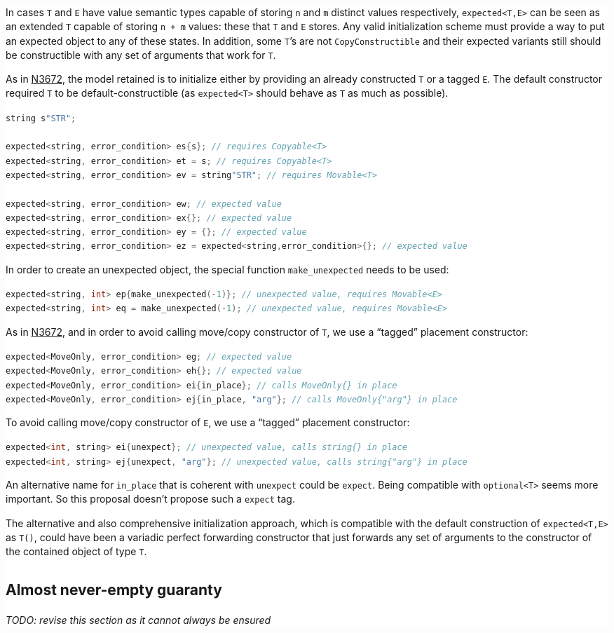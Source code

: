 In cases `T` and `E` have value semantic types capable of storing `n` and `m` distinct values respectively, `expected<T,E>` can be seen as an extended `T` capable of storing `n + m` values: these that `T` and `E` stores. Any valid initialization scheme must provide a way to put an expected object to any of these states. In addition, some `T`’s are not `CopyConstructible` and their expected variants still should be constructible with any set of arguments that work for `T`.

As in [N3672], the model retained is to initialize either by providing an already constructed `T` or a tagged `E`. The default constructor required `T` to be default-constructible (as `expected<T>` should behave as `T` as much as possible).

```c++
string s"STR";

expected<string, error_condition> es{s}; // requires Copyable<T>
expected<string, error_condition> et = s; // requires Copyable<T>
expected<string, error_condition> ev = string"STR"; // requires Movable<T>

expected<string, error_condition> ew; // expected value
expected<string, error_condition> ex{}; // expected value
expected<string, error_condition> ey = {}; // expected value
expected<string, error_condition> ez = expected<string,error_condition>{}; // expected value
```

In order to create an unexpected object, the special function `make_unexpected` needs to be used:

```c++
expected<string, int> ep{make_unexpected(-1)}; // unexpected value, requires Movable<E>
expected<string, int> eq = make_unexpected(-1); // unexpected value, requires Movable<E>
```

As in [N3672], and in order to avoid calling move/copy constructor of `T`, we use a “tagged” placement constructor:

```c++
expected<MoveOnly, error_condition> eg; // expected value
expected<MoveOnly, error_condition> eh{}; // expected value
expected<MoveOnly, error_condition> ei{in_place}; // calls MoveOnly{} in place
expected<MoveOnly, error_condition> ej{in_place, "arg"}; // calls MoveOnly{"arg"} in place
```

To avoid calling move/copy constructor of `E`, we use a “tagged” placement constructor:

```c++
expected<int, string> ei{unexpect}; // unexpected value, calls string{} in place
expected<int, string> ej{unexpect, "arg"}; // unexpected value, calls string{"arg"} in place
```

An alternative name for `in_place` that is coherent with `unexpect` could be `expect`. Being compatible with `optional<T>` seems more important. So this proposal doesn’t propose such a `expect` tag.

The alternative and also comprehensive initialization approach, which is compatible with the default construction of `expected<T,E>` as `T()`, could have been a variadic perfect forwarding constructor that just forwards any set of arguments to the constructor of the contained object of type `T`.

## Almost never-empty guaranty

*TODO: revise this section as it cannot always be ensured*


[Alexandrescu.Expected]: http://channel9.msdn.com/Shows/Going+Deep/C-and-Beyond-2012-Andrei-Alexandrescu-Systematic-Error-Handling-in-C "A. Alexandrescu. C++ and Beyond 2012 - Systematic Error Handling in C++, 2012." 
[N3527]: http://www.open-std.org/jtc1/sc22/wg21/docs/papers/2013/n3527.html. "Fernando Cacciola and Andrzej Krzemieński. N3527 - A proposal to add a utility class to represent optional objects (Revision 3), March 2013." 
[N3672]: http://www.open-std.org/jtc1/sc22/wg21/docs/papers/2013/n3672.html "Fernando Cacciola and Andrzej Krzemieński. N3672 - A proposal to add a utility class to represent optional objects (Revision 4), June 2013." 
[N3793]: http://www.open-std.org/jtc1/sc22/wg21/docs/papers/2013/n3793.html "Fernando Cacciola and Andrzej Krzemieński. N3793 - A proposal to add a utility class to represent optional objects (Revision 5), October 2013."
[N3865]: http://www.open-std.org/jtc1/sc22/wg21/docs/papers/2014/n4048.pdf "Vicente J. Botet Escriba. N3865, more improvements to std::future<t> - revision 1, 2014."
[N3857]: http://www.open-std.org/JTC1/SC22/WG21/docs/papers/2014/n3857.pdf "H. Sutter S. Mithani N. Gustafsson, A. Laksberg. N3857, improvements to std::future<t> and related apis, 2013."
[N4015]: http://www.open-std.org/jtc1/sc22/wg21/docs/papers/2014/n4015.pdf "Pierre talbot Vicente J. Botet Escriba. N4015, a proposal to add a utility class to represent expected monad, 2014."
[N4109]: http://www.open-std.org/jtc1/sc22/wg21/docs/papers/2014/n4109.pdf "Pierre talbot Vicente J. Botet Escriba. N4109, a proposal to add a utility class to represent expected monad (Revision 1), 2014."
[N4233]: http://www.open-std.org/jtc1/sc22/wg21/docs/papers/2014/n4233.html "L. Crowl, C. Mysen. N4233, A Class for Status and Optional Value, 2014." 
[N4564]: http://www.open-std.org/jtc1/sc22/wg21/docs/papers/2015/n4564.pdf "N4564 - Working Draft, C++ Extensions for Library Fundamentals"
[P0088R0]: http://www.open-std.org/jtc1/sc22/wg21/docs/papers/2015/p0088r0.pdf "Variant: a type-safe union that is rarely invalid (v5)." 
[P0157R0]: http://www.open-std.org/jtc1/sc22/wg21/docs/papers/2015/p0157r0.html "L. Crowl. P0157R0, Handling Disappointment in C++, 2015." 
[P0159R0]: http://www.open-std.org/jtc1/sc22/wg21/docs/papers/2015/p0159r0.html "Artur Laksberg. P0159R0, Draft of Technical Specification for C++ Extensions for Concurrency, 2015." 
[TBoost.Expected]: https://github.com/ptal/Boost.Expected "Pierre Talbot and Vicente J. Botet Escriba. TBoost.Expected, 2014."
[ERR]: https://github.com/psiha/err "err - yet another take on C++ error handling."